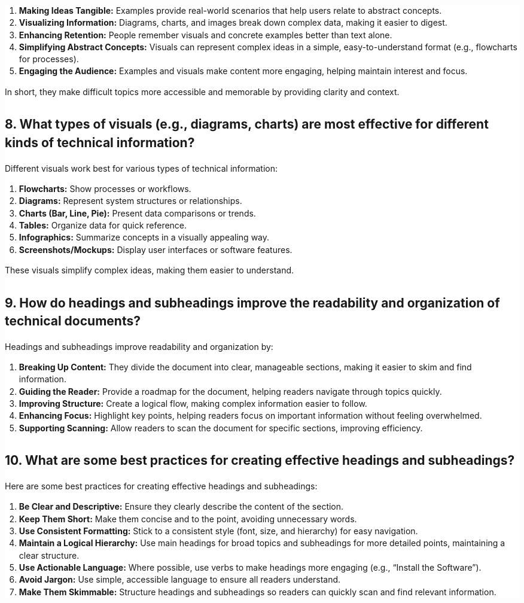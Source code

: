 1. **Making Ideas Tangible:** Examples provide real-world scenarios that help users relate to abstract concepts.
2. **Visualizing Information:** Diagrams, charts, and images break down complex data, making it easier to digest.
3. **Enhancing Retention:** People remember visuals and concrete examples better than text alone.
4. **Simplifying Abstract Concepts:** Visuals can represent complex ideas in a simple, easy-to-understand format (e.g., flowcharts for processes).
5. **Engaging the Audience:** Examples and visuals make content more engaging, helping maintain interest and focus.

In short, they make difficult topics more accessible and memorable by providing clarity and context.
## 8. What types of visuals (e.g., diagrams, charts) are most effective for different kinds of technical information?
Different visuals work best for various types of technical information:

1. **Flowcharts:** Show processes or workflows.
2. **Diagrams:** Represent system structures or relationships.
3. **Charts (Bar, Line, Pie):** Present data comparisons or trends.
4. **Tables:** Organize data for quick reference.
5. **Infographics:** Summarize concepts in a visually appealing way.
6. **Screenshots/Mockups:** Display user interfaces or software features.

These visuals simplify complex ideas, making them easier to understand.
## 9. How do headings and subheadings improve the readability and organization of technical documents?
Headings and subheadings improve readability and organization by:

1. **Breaking Up Content:** They divide the document into clear, manageable sections, making it easier to skim and find information.
2. **Guiding the Reader:** Provide a roadmap for the document, helping readers navigate through topics quickly.
3. **Improving Structure:** Create a logical flow, making complex information easier to follow.
4. **Enhancing Focus:** Highlight key points, helping readers focus on important information without feeling overwhelmed.
5. **Supporting Scanning:** Allow readers to scan the document for specific sections, improving efficiency.

## 10. What are some best practices for creating effective headings and subheadings?
Here are some best practices for creating effective headings and subheadings:

1. **Be Clear and Descriptive:** Ensure they clearly describe the content of the section.
2. **Keep Them Short:** Make them concise and to the point, avoiding unnecessary words.
3. **Use Consistent Formatting:** Stick to a consistent style (font, size, and hierarchy) for easy navigation.
4. **Maintain a Logical Hierarchy:** Use main headings for broad topics and subheadings for more detailed points, maintaining a clear structure.
5. **Use Actionable Language:** Where possible, use verbs to make headings more engaging (e.g., “Install the Software”).
6. **Avoid Jargon:** Use simple, accessible language to ensure all readers understand.
7. **Make Them Skimmable:** Structure headings and subheadings so readers can quickly scan and find relevant information.
